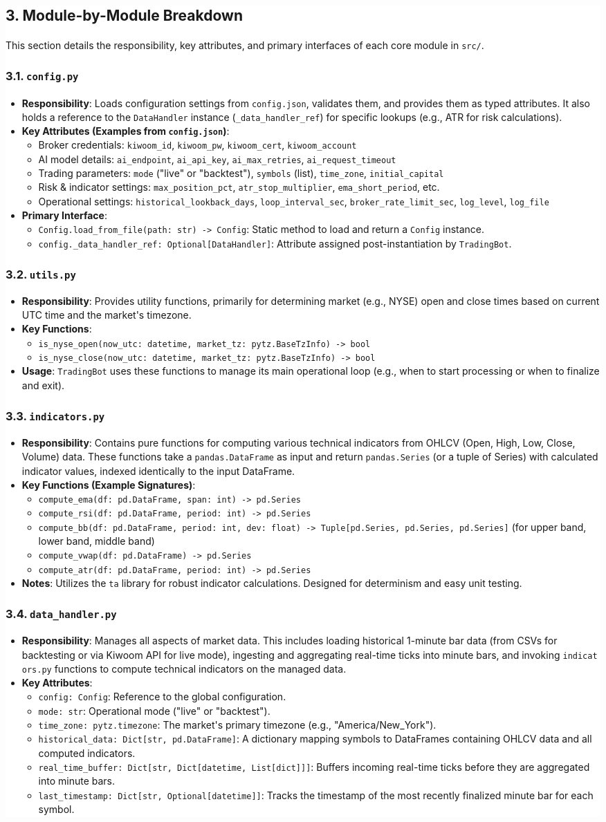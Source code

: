## 3. Module-by-Module Breakdown

This section details the responsibility, key attributes, and primary interfaces of each core module in `src/`.

### 3.1. `config.py`
*   **Responsibility**: Loads configuration settings from `config.json`, validates them, and provides them as typed attributes. It also holds a reference to the `DataHandler` instance (`_data_handler_ref`) for specific lookups (e.g., ATR for risk calculations).
*   **Key Attributes (Examples from `config.json`)**:
    *   Broker credentials: `kiwoom_id`, `kiwoom_pw`, `kiwoom_cert`, `kiwoom_account`
    *   AI model details: `ai_endpoint`, `ai_api_key`, `ai_max_retries`, `ai_request_timeout`
    *   Trading parameters: `mode` ("live" or "backtest"), `symbols` (list), `time_zone`, `initial_capital`
    *   Risk & indicator settings: `max_position_pct`, `atr_stop_multiplier`, `ema_short_period`, etc.
    *   Operational settings: `historical_lookback_days`, `loop_interval_sec`, `broker_rate_limit_sec`, `log_level`, `log_file`
*   **Primary Interface**:
    *   `Config.load_from_file(path: str) -> Config`: Static method to load and return a `Config` instance.
    *   `config._data_handler_ref: Optional[DataHandler]`: Attribute assigned post-instantiation by `TradingBot`.

### 3.2. `utils.py`
*   **Responsibility**: Provides utility functions, primarily for determining market (e.g., NYSE) open and close times based on current UTC time and the market's timezone.
*   **Key Functions**:
    *   `is_nyse_open(now_utc: datetime, market_tz: pytz.BaseTzInfo) -> bool`
    *   `is_nyse_close(now_utc: datetime, market_tz: pytz.BaseTzInfo) -> bool`
*   **Usage**: `TradingBot` uses these functions to manage its main operational loop (e.g., when to start processing or when to finalize and exit).

### 3.3. `indicators.py`
*   **Responsibility**: Contains pure functions for computing various technical indicators from OHLCV (Open, High, Low, Close, Volume) data. These functions take a `pandas.DataFrame` as input and return `pandas.Series` (or a tuple of Series) with calculated indicator values, indexed identically to the input DataFrame.
*   **Key Functions (Example Signatures)**:
    *   `compute_ema(df: pd.DataFrame, span: int) -> pd.Series`
    *   `compute_rsi(df: pd.DataFrame, period: int) -> pd.Series`
    *   `compute_bb(df: pd.DataFrame, period: int, dev: float) -> Tuple[pd.Series, pd.Series, pd.Series]` (for upper band, lower band, middle band)
    *   `compute_vwap(df: pd.DataFrame) -> pd.Series`
    *   `compute_atr(df: pd.DataFrame, period: int) -> pd.Series`
*   **Notes**: Utilizes the `ta` library for robust indicator calculations. Designed for determinism and easy unit testing.

### 3.4. `data_handler.py`
*   **Responsibility**: Manages all aspects of market data. This includes loading historical 1-minute bar data (from CSVs for backtesting or via Kiwoom API for live mode), ingesting and aggregating real-time ticks into minute bars, and invoking `indicators.py` functions to compute technical indicators on the managed data.
*   **Key Attributes**:
    *   `config: Config`: Reference to the global configuration.
    *   `mode: str`: Operational mode ("live" or "backtest").
    *   `time_zone: pytz.timezone`: The market's primary timezone (e.g., "America/New_York").
    *   `historical_data: Dict[str, pd.DataFrame]`: A dictionary mapping symbols to DataFrames containing OHLCV data and all computed indicators.
    *   `real_time_buffer: Dict[str, Dict[datetime, List[dict]]]`: Buffers incoming real-time ticks before they are aggregated into minute bars.
    *   `last_timestamp: Dict[str, Optional[datetime]]`: Tracks the timestamp of the most recently finalized minute bar for each symbol.